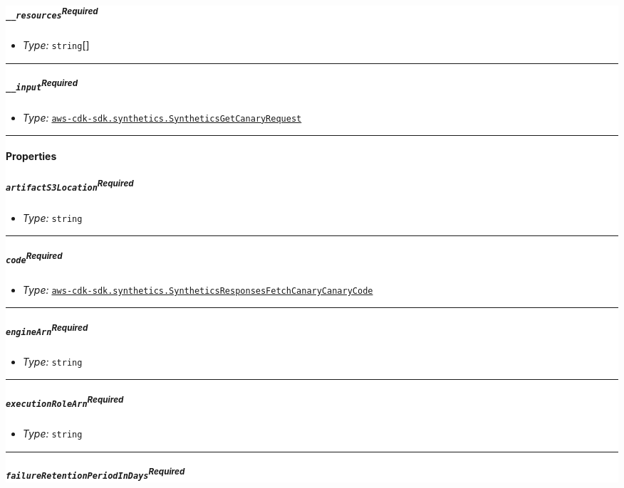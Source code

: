 
##### `__resources`<sup>Required</sup> <a name="aws-cdk-sdk.synthetics.SyntheticsResponsesFetchCanaryCanary.parameter.__resources"></a>

- *Type:* `string`[]

---

##### `__input`<sup>Required</sup> <a name="aws-cdk-sdk.synthetics.SyntheticsResponsesFetchCanaryCanary.parameter.__input"></a>

- *Type:* [`aws-cdk-sdk.synthetics.SyntheticsGetCanaryRequest`](#aws-cdk-sdk.synthetics.SyntheticsGetCanaryRequest)

---



#### Properties <a name="Properties"></a>

##### `artifactS3Location`<sup>Required</sup> <a name="aws-cdk-sdk.synthetics.SyntheticsResponsesFetchCanaryCanary.property.artifactS3Location"></a>

- *Type:* `string`

---

##### `code`<sup>Required</sup> <a name="aws-cdk-sdk.synthetics.SyntheticsResponsesFetchCanaryCanary.property.code"></a>

- *Type:* [`aws-cdk-sdk.synthetics.SyntheticsResponsesFetchCanaryCanaryCode`](#aws-cdk-sdk.synthetics.SyntheticsResponsesFetchCanaryCanaryCode)

---

##### `engineArn`<sup>Required</sup> <a name="aws-cdk-sdk.synthetics.SyntheticsResponsesFetchCanaryCanary.property.engineArn"></a>

- *Type:* `string`

---

##### `executionRoleArn`<sup>Required</sup> <a name="aws-cdk-sdk.synthetics.SyntheticsResponsesFetchCanaryCanary.property.executionRoleArn"></a>

- *Type:* `string`

---

##### `failureRetentionPeriodInDays`<sup>Required</sup> <a name="aws-cdk-sdk.synthetics.SyntheticsResponsesFetchCanaryCanary.property.failureRetentionPeriodInDays"></a>
